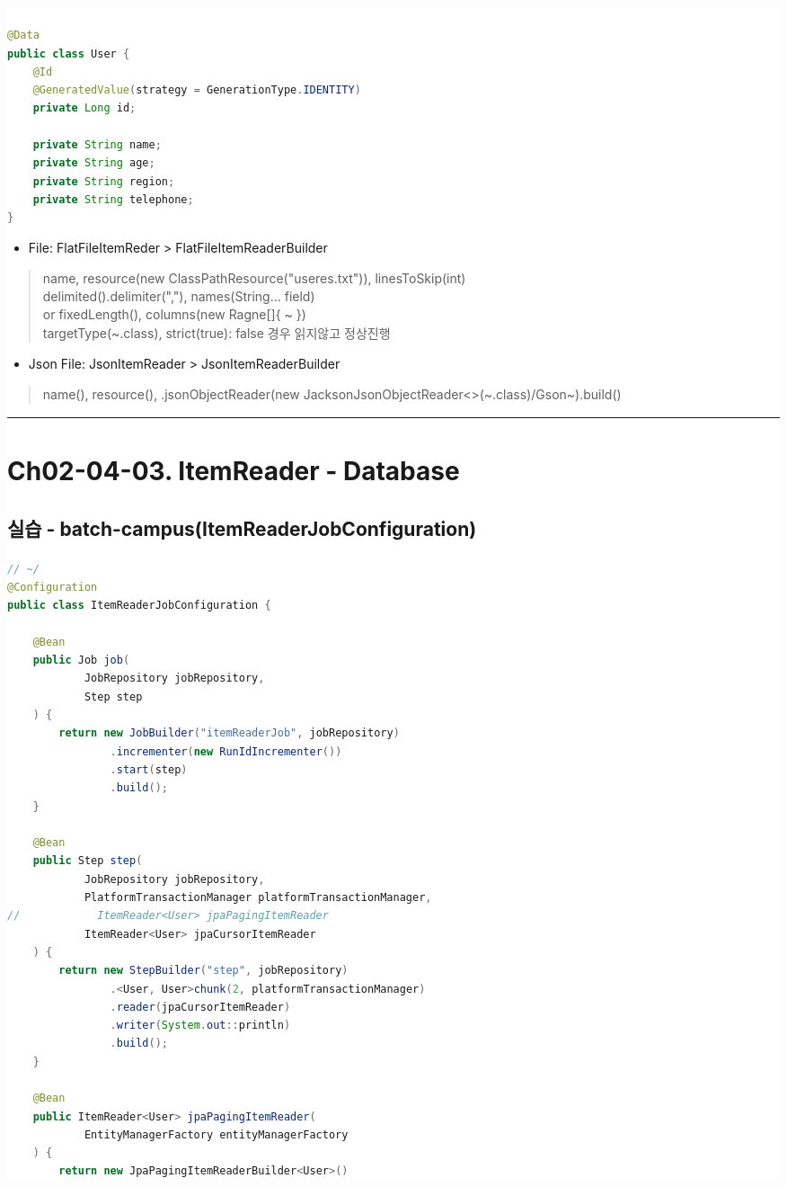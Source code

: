 ```java

@Data
public class User {
    @Id
    @GeneratedValue(strategy = GenerationType.IDENTITY)
    private Long id;

    private String name;
    private String age;
    private String region;
    private String telephone;
}

```
- File: FlatFileItemReder > FlatFileItemReaderBuilder
> name, resource(new ClassPathResource("useres.txt")), linesToSkip(int)  
> delimited().delimiter(","), names(String... field)  
> or fixedLength(), columns(new Ragne[]{ ~ })  
> targetType(~.class), strict(true): false 경우 읽지않고 정상진행
- Json File: JsonItemReader > JsonItemReaderBuilder
> name(), resource(), .jsonObjectReader(new JacksonJsonObjectReader<>(~.class)/Gson~).build()


---------------------------------------------------------------------------------------------------------------------------
# Ch02-04-03. ItemReader - Database
## 실습 - batch-campus(ItemReaderJobConfiguration)
```java
// ~/
@Configuration
public class ItemReaderJobConfiguration {

    @Bean
    public Job job(
            JobRepository jobRepository,
            Step step
    ) {
        return new JobBuilder("itemReaderJob", jobRepository)
                .incrementer(new RunIdIncrementer())
                .start(step)
                .build();
    }

    @Bean
    public Step step(
            JobRepository jobRepository,
            PlatformTransactionManager platformTransactionManager,
//            ItemReader<User> jpaPagingItemReader
            ItemReader<User> jpaCursorItemReader
    ) {
        return new StepBuilder("step", jobRepository)
                .<User, User>chunk(2, platformTransactionManager)
                .reader(jpaCursorItemReader)
                .writer(System.out::println)
                .build();
    }

    @Bean
    public ItemReader<User> jpaPagingItemReader(
            EntityManagerFactory entityManagerFactory
    ) {
        return new JpaPagingItemReaderBuilder<User>()
```